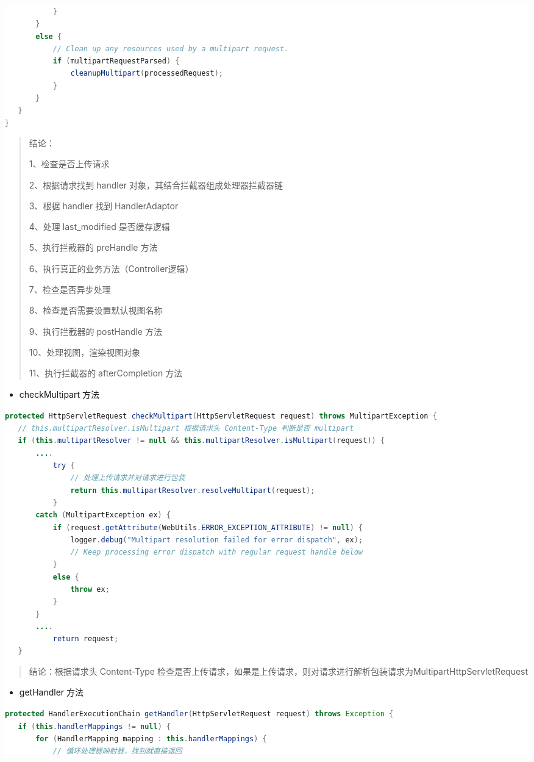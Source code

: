  ```java
            }
        }
        else {
            // Clean up any resources used by a multipart request.
            if (multipartRequestParsed) {
                cleanupMultipart(processedRequest);
            }
        }
    }
}
 ```
 > 结论：
 >
 > 1、检查是否上传请求
 >
 > 2、根据请求找到 handler 对象，其结合拦截器组成处理器拦截器链
 >
 > 3、根据 handler 找到 HandlerAdaptor
 >
 > 4、处理 last_modified 是否缓存逻辑
 >
 > 5、执行拦截器的 preHandle 方法
 >
 > 6、执行真正的业务方法（Controller逻辑）
 >
 > 7、检查是否异步处理
 >
 > 8、检查是否需要设置默认视图名称
 >
 > 9、执行拦截器的 postHandle 方法
 >
 > 10、处理视图，渲染视图对象
 >
 > 11、执行拦截器的 afterCompletion 方法
- checkMultipart 方法
 ```java
protected HttpServletRequest checkMultipart(HttpServletRequest request) throws MultipartException {
    // this.multipartResolver.isMultipart 根据请求头 Content-Type 判断是否 multipart
    if (this.multipartResolver != null && this.multipartResolver.isMultipart(request)) {
        ....
            try {
                // 处理上传请求并对请求进行包装
                return this.multipartResolver.resolveMultipart(request);
            }
        catch (MultipartException ex) {
            if (request.getAttribute(WebUtils.ERROR_EXCEPTION_ATTRIBUTE) != null) {
                logger.debug("Multipart resolution failed for error dispatch", ex);
                // Keep processing error dispatch with regular request handle below
            }
            else {
                throw ex;
            }
        }
        ....
            return request;
    }
 ```
 > 结论：根据请求头 Content-Type 检查是否上传请求，如果是上传请求，则对请求进行解析包装请求为MultipartHttpServletRequest
- getHandler 方法
 ```java
protected HandlerExecutionChain getHandler(HttpServletRequest request) throws Exception {
    if (this.handlerMappings != null) {
        for (HandlerMapping mapping : this.handlerMappings) {
            // 循环处理器映射器，找到就直接返回
 ```